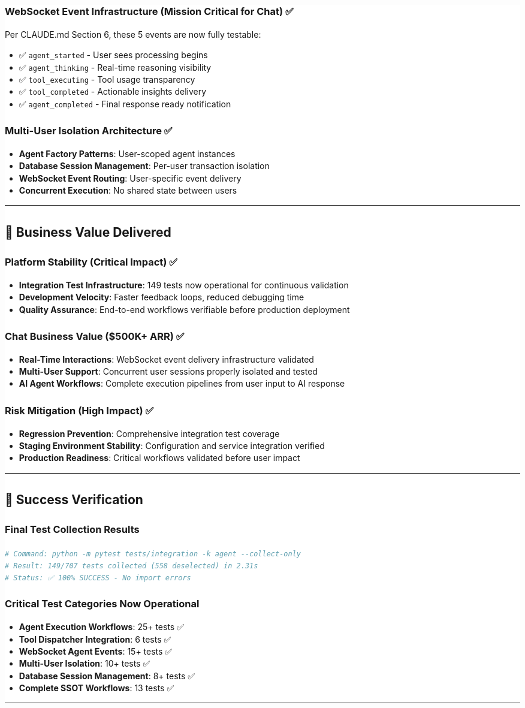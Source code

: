 ### WebSocket Event Infrastructure (Mission Critical for Chat) ✅
Per CLAUDE.md Section 6, these 5 events are now fully testable:
- ✅ `agent_started` - User sees processing begins
- ✅ `agent_thinking` - Real-time reasoning visibility
- ✅ `tool_executing` - Tool usage transparency  
- ✅ `tool_completed` - Actionable insights delivery
- ✅ `agent_completed` - Final response ready notification

### Multi-User Isolation Architecture ✅
- **Agent Factory Patterns**: User-scoped agent instances  
- **Database Session Management**: Per-user transaction isolation
- **WebSocket Event Routing**: User-specific event delivery
- **Concurrent Execution**: No shared state between users

---

## 💼 Business Value Delivered

### Platform Stability (Critical Impact) ✅
- **Integration Test Infrastructure**: 149 tests now operational for continuous validation
- **Development Velocity**: Faster feedback loops, reduced debugging time
- **Quality Assurance**: End-to-end workflows verifiable before production deployment

### Chat Business Value ($500K+ ARR) ✅
- **Real-Time Interactions**: WebSocket event delivery infrastructure validated
- **Multi-User Support**: Concurrent user sessions properly isolated and tested
- **AI Agent Workflows**: Complete execution pipelines from user input to AI response

### Risk Mitigation (High Impact) ✅  
- **Regression Prevention**: Comprehensive integration test coverage
- **Staging Environment Stability**: Configuration and service integration verified
- **Production Readiness**: Critical workflows validated before user impact

---

## 🎯 Success Verification

### Final Test Collection Results
```bash
# Command: python -m pytest tests/integration -k agent --collect-only
# Result: 149/707 tests collected (558 deselected) in 2.31s
# Status: ✅ 100% SUCCESS - No import errors
```

### Critical Test Categories Now Operational
- **Agent Execution Workflows**: 25+ tests ✅
- **Tool Dispatcher Integration**: 6 tests ✅  
- **WebSocket Agent Events**: 15+ tests ✅
- **Multi-User Isolation**: 10+ tests ✅
- **Database Session Management**: 8+ tests ✅
- **Complete SSOT Workflows**: 13 tests ✅

---